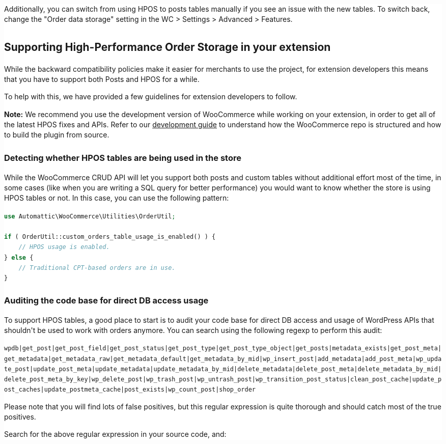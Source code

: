 Additionally, you can switch from using HPOS to posts tables manually if you see an issue with the new tables. To switch back, change the "Order data storage" setting in the WC > Settings > Advanced > Features.

## Supporting High-Performance Order Storage in your extension

While the backward compatibility policies make it easier for merchants to use the project, for extension developers this means that you have to support both Posts and HPOS for a while.

To help with this, we have provided a few guidelines for extension developers to follow.

**Note:** We recommend you use the development version of WooCommerce while working on your extension, in order to get all of the latest HPOS fixes and APIs. Refer to our [development guide](https://github.com/woocommerce/woocommerce/blob/trunk/DEVELOPMENT.md) to understand how the WooCommerce repo is structured and how to build the plugin from source.

### Detecting whether HPOS tables are being used in the store

While the WooCommerce CRUD API will let you support both posts and custom tables without additional effort most of the time, in some cases (like when you are writing a SQL query for better performance) you would want to know whether the store is using HPOS tables or not. In this case, you can use the following pattern:

```php
use Automattic\WooCommerce\Utilities\OrderUtil;

if ( OrderUtil::custom_orders_table_usage_is_enabled() ) {
	// HPOS usage is enabled.
} else {
	// Traditional CPT-based orders are in use.
}
```

### Auditing the code base for direct DB access usage

To support HPOS tables, a good place to start is to audit your code base for direct DB access and usage of WordPress APIs that shouldn't be used to work with orders anymore. You can search using the following regexp to perform this audit:

```regexp
wpdb|get_post|get_post_field|get_post_status|get_post_type|get_post_type_object|get_posts|metadata_exists|get_post_meta|get_metadata|get_metadata_raw|get_metadata_default|get_metadata_by_mid|wp_insert_post|add_metadata|add_post_meta|wp_update_post|update_post_meta|update_metadata|update_metadata_by_mid|delete_metadata|delete_post_meta|delete_metadata_by_mid|delete_post_meta_by_key|wp_delete_post|wp_trash_post|wp_untrash_post|wp_transition_post_status|clean_post_cache|update_post_caches|update_postmeta_cache|post_exists|wp_count_post|shop_order
```

Please note that you will find lots of false positives, but this regular expression is quite thorough and should catch most of the true positives.

Search for the above regular expression in your source code, and:
